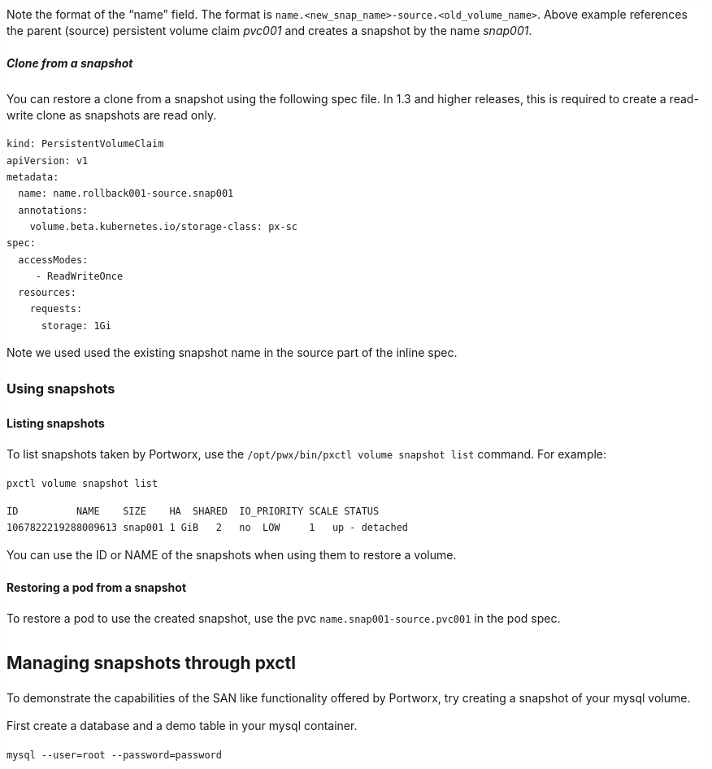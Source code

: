 Note the format of the “name” field. The format is `name.<new_snap_name>-source.<old_volume_name>`. Above example references the parent (source) persistent volume claim _pvc001_ and creates a snapshot by the name _snap001_.

##### Clone from a snapshot

You can restore a clone from a snapshot using the following spec file. In 1.3 and higher releases, this is required to create a read-write clone as snapshots are read only.

```text
kind: PersistentVolumeClaim
apiVersion: v1
metadata:
  name: name.rollback001-source.snap001
  annotations:
    volume.beta.kubernetes.io/storage-class: px-sc
spec:
  accessModes:
     - ReadWriteOnce
  resources:
    requests:
      storage: 1Gi
```

Note we used used the existing snapshot name in the source part of the inline spec.

### Using snapshots

#### Listing snapshots
To list snapshots taken by Portworx, use the `/opt/pwx/bin/pxctl volume snapshot list` command. For example:

```text
pxctl volume snapshot list
```

```output
ID			NAME	SIZE	HA	SHARED	IO_PRIORITY	SCALE STATUS
1067822219288009613	snap001	1 GiB	2	no	LOW		1	up - detached
```

You can use the ID or NAME of the snapshots when using them to restore a volume.

#### Restoring a pod from a snapshot

To restore a pod to use the created snapshot, use the pvc `name.snap001-source.pvc001` in the pod spec.

## Managing snapshots through pxctl

To demonstrate the capabilities of the SAN like functionality offered by Portworx, try creating a snapshot of your mysql volume.

First create a database and a demo table in your mysql container.

```text
mysql --user=root --password=password
```
